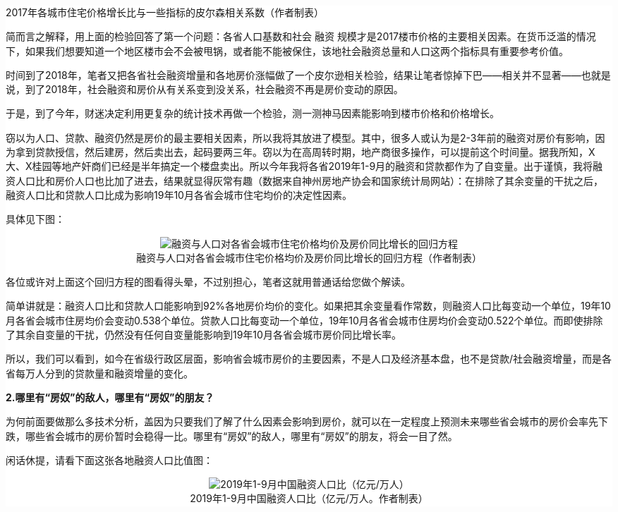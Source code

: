    2017年各城市住宅价格增长比与一些指标的皮尔森相关系数（作者制表）
  </br>
 </p>
 <p>
  简而言之解释，用上面的检验回答了第一个问题：各省人口基数和社会
  <span href="https://www.secretchina.com/news/gb/tag/融资" target="_blank">
   融资
  </span>
  规模才是2017楼市价格的主要相关因素。在货币泛滥的情况下，如果我们想要知道一个地区楼市会不会被甩锅，或者能不能被保住，该地社会融资总量和人口这两个指标具有重要参考价值。
 </p>
 <p>
  时间到了2018年，笔者又把各省社会融资增量和各地房价涨幅做了一个皮尔逊相关检验，结果让笔者惊掉下巴——相关并不显著——也就是说，到了2018年，社会融资和房价从有关系变到没关系，社会融资不再是房价变动的原因。
 </p>
 <p>
  于是，到了今年，财迷决定利用更复杂的统计技术再做一个检验，测一测神马因素能影响到楼市价格和价格增长。
 </p>
 <p>
  窃以为人口、贷款、融资仍然是房价的最主要相关因素，所以我将其放进了模型。其中，很多人或认为是2-3年前的融资对房价有影响，因为拿到贷款授信，然后建房，然后卖出去，起码要两三年。窃以为在高周转时期，地产商很多操作，可以提前这个时间量。据我所知，X大、X桂园等地产奸商们已经是半年搞定一个楼盘卖出。所以今年我将各省2019年1-9月的融资和贷款都作为了自变量。出于谨慎，我将融资人口比和房价人口也比加了进去，结果就显得灰常有趣（数据来自神州房地产协会和国家统计局网站）：在排除了其余变量的干扰之后，融资人口比和贷款人口比成为影响19年10月各省会城市住宅均价的决定性因素。
 </p>
 <p>
  具体见下图：
 </p>
 <p style="text-align:center">
  <img alt="融资与人口对各省会城市住宅价格均价及房价同比增长的回归方程" src="http://img2.secretchina.com/pic/2019/11-25/p2569174a582084927-ss.jpg" style="height:221px; width:600px"/>
  <br>
   融资与人口对各省会城市住宅价格均价及房价同比增长的回归方程（作者制表）
  </br>
 </p>
 <p>
  各位或许对上面这个回归方程的图看得头晕，不过别担心，笔者这就用普通话给您做个解读。
 </p>
 <p>
  简单讲就是：融资人口比和贷款人口能影响到92%各地房价均价的变化。如果把其余变量看作常数，则融资人口比每变动一个单位，19年10月各省会城市住房均价会变动0.538个单位。贷款人口比每变动一个单位，19年10月各省会城市住房均价会变动0.522个单位。而即使排除了其余自变量的干扰，仍然没有任何自变量能影响到19年10月各省会城市房价同比增长率。
 </p>
 <p>
  所以，我们可以看到，如今在省级行政区层面，影响省会城市房价的主要因素，不是人口及经济基本盘，也不是贷款/社会融资增量，而是各省每万人分到的贷款量和融资增量的变化。
 </p>
 <p>
  <strong>
   2.哪里有“房奴”的敌人，哪里有“房奴”的朋友？
  </strong>
 </p>
 <p>
  为何前面要做那么多技术分析，盖因为只要我们了解了什么因素会影响到房价，就可以在一定程度上预测未来哪些省会城市的房价会率先下跌，哪些省会城市的房价暂时会稳得一比。哪里有“房奴”的敌人，哪里有“房奴”的朋友，将会一目了然。
 </p>
 <p>
  闲话休提，请看下面这张各地融资人口比值图：
 </p>
 <p style="text-align:center">
  <img alt="2019年1-9月中国融资人口比（亿元/万人）" src="http://img2.secretchina.com/pic/2019/11-25/p2569175a441120260-ss.jpg" style="height:527px; width:600px"/>
  <br>
   2019年1-9月中国融资人口比（亿元/万人。作者制表）
  </br>
 </p>
 <center>
  <div style="max-width: 632px;height:180px; display: none; text-align: center; margin: 0 auto; overflow: hidden;overflow-x: hidden;">